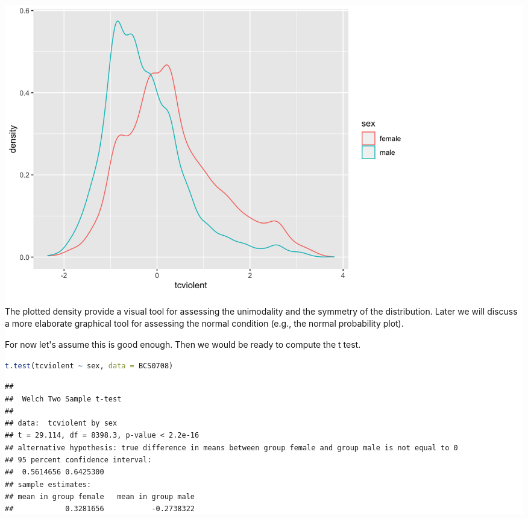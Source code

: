 <img src="06-hypothesis_testing_files/figure-html/unnamed-chunk-2-1.png" width="672" />

The plotted density provide a visual tool for assessing the unimodality and the symmetry of the distribution. Later we will discuss a more elaborate graphical tool for assessing the normal condition (e.g., the normal probability plot). 

For now let's assume this is good enough. Then we would be ready to compute the t test. 


```r
t.test(tcviolent ~ sex, data = BCS0708)
```

```
## 
## 	Welch Two Sample t-test
## 
## data:  tcviolent by sex
## t = 29.114, df = 8398.3, p-value < 2.2e-16
## alternative hypothesis: true difference in means between group female and group male is not equal to 0
## 95 percent confidence interval:
##  0.5614656 0.6425300
## sample estimates:
## mean in group female   mean in group male 
##            0.3281656           -0.2738322
```
